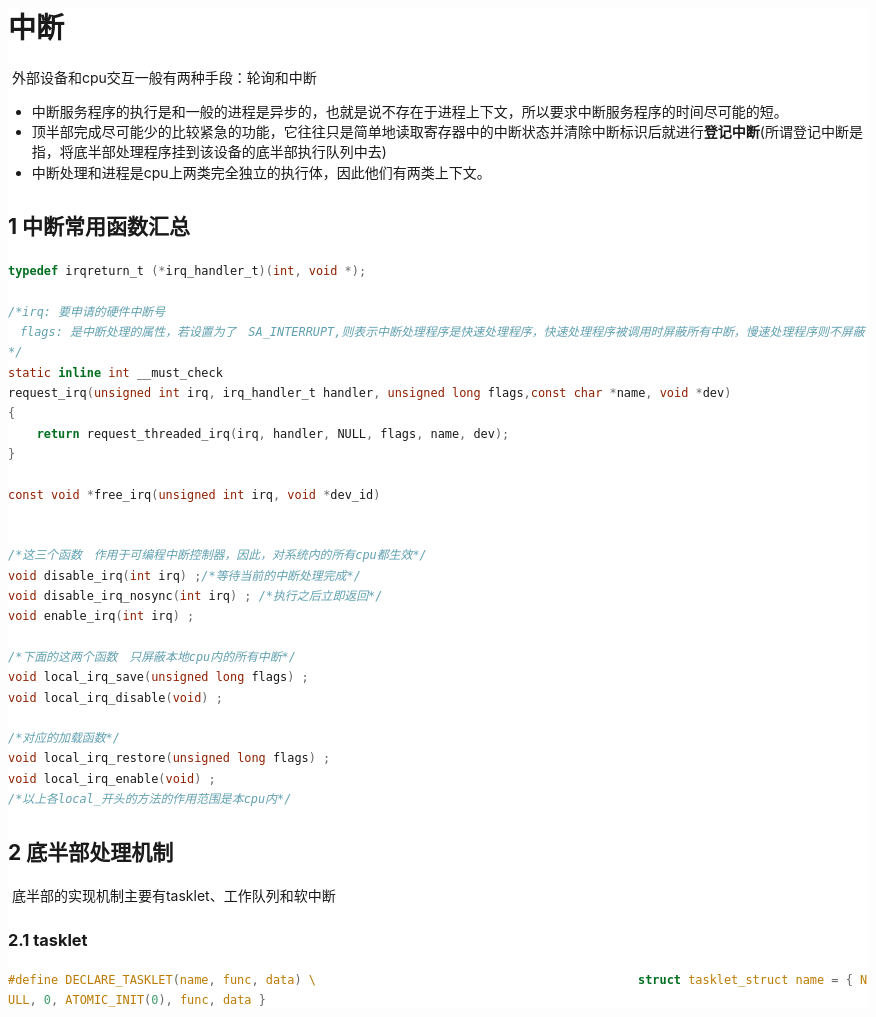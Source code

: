 # 中断

​	外部设备和cpu交互一般有两种手段：轮询和中断



- 中断服务程序的执行是和一般的进程是异步的，也就是说不存在于进程上下文，所以要求中断服务程序的时间尽可能的短。
- 顶半部完成尽可能少的比较紧急的功能，它往往只是简单地读取寄存器中的中断状态并清除中断标识后就进行**登记中断**(所谓登记中断是指，将底半部处理程序挂到该设备的底半部执行队列中去)
- 中断处理和进程是cpu上两类完全独立的执行体，因此他们有两类上下文。



## 1 中断常用函数汇总

```c
typedef irqreturn_t (*irq_handler_t)(int, void *);

/*irq: 要申请的硬件中断号
　flags: 是中断处理的属性，若设置为了　SA_INTERRUPT,则表示中断处理程序是快速处理程序，快速处理程序被调用时屏蔽所有中断，慢速处理程序则不屏蔽*/
static inline int __must_check
request_irq(unsigned int irq, irq_handler_t handler, unsigned long flags,const char *name, void *dev)
{
    return request_threaded_irq(irq, handler, NULL, flags, name, dev);
}

const void *free_irq(unsigned int irq, void *dev_id)
    
    
/*这三个函数　作用于可编程中断控制器，因此，对系统内的所有cpu都生效*/    
void disable_irq(int irq) ;/*等待当前的中断处理完成*/
void disable_irq_nosync(int irq) ; /*执行之后立即返回*/
void enable_irq(int irq) ;

/*下面的这两个函数　只屏蔽本地cpu内的所有中断*/
void local_irq_save(unsigned long flags) ;
void local_irq_disable(void) ;

/*对应的加载函数*/
void local_irq_restore(unsigned long flags) ;
void local_irq_enable(void) ;
/*以上各local_开头的方法的作用范围是本cpu内*/
```

## 2 底半部处理机制

​	底半部的实现机制主要有tasklet、工作队列和软中断

### 2.1 tasklet

```c
#define DECLARE_TASKLET(name, func, data) \                                             struct tasklet_struct name = { NULL, 0, ATOMIC_INIT(0), func, data }
```
